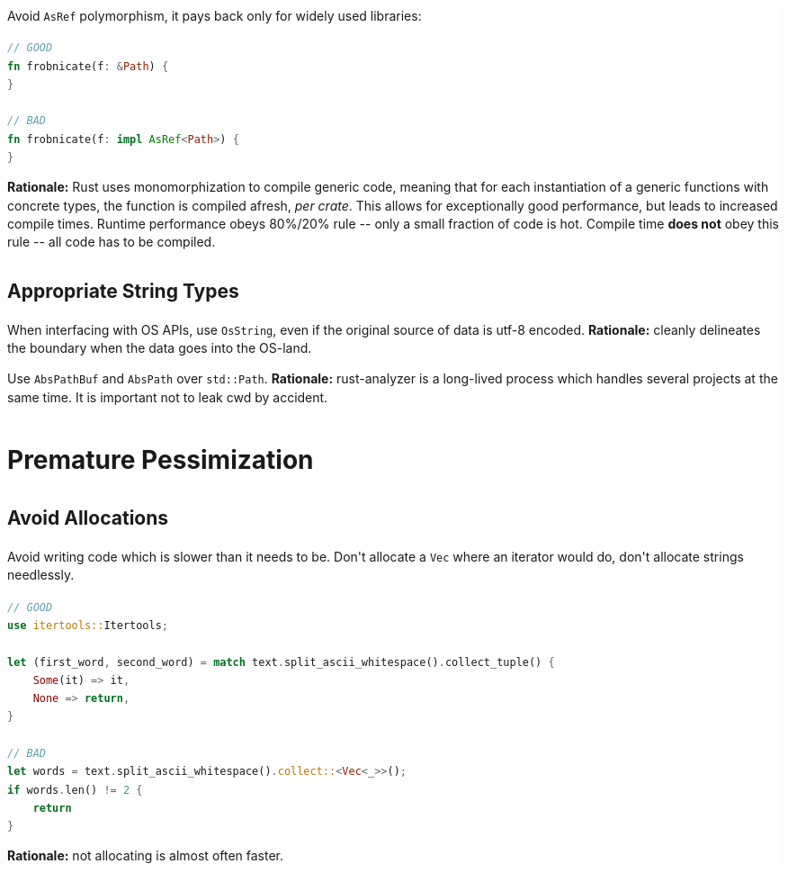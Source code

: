 Avoid `AsRef` polymorphism, it pays back only for widely used libraries:

```rust
// GOOD
fn frobnicate(f: &Path) {
}

// BAD
fn frobnicate(f: impl AsRef<Path>) {
}
```

**Rationale:** Rust uses monomorphization to compile generic code, meaning that for each instantiation of a generic functions with concrete types, the function is compiled afresh, *per crate*.
This allows for exceptionally good performance, but leads to increased compile times.
Runtime performance obeys 80%/20% rule -- only a small fraction of code is hot.
Compile time **does not** obey this rule -- all code has to be compiled.

## Appropriate String Types

When interfacing with OS APIs, use `OsString`, even if the original source of data is utf-8 encoded.
**Rationale:** cleanly delineates the boundary when the data goes into the OS-land.

Use `AbsPathBuf` and `AbsPath` over `std::Path`.
**Rationale:** rust-analyzer is a long-lived process which handles several projects at the same time.
It is important not to leak cwd by accident.

# Premature Pessimization

## Avoid Allocations

Avoid writing code which is slower than it needs to be.
Don't allocate a `Vec` where an iterator would do, don't allocate strings needlessly.

```rust
// GOOD
use itertools::Itertools;

let (first_word, second_word) = match text.split_ascii_whitespace().collect_tuple() {
    Some(it) => it,
    None => return,
}

// BAD
let words = text.split_ascii_whitespace().collect::<Vec<_>>();
if words.len() != 2 {
    return
}
```

**Rationale:** not allocating is almost often faster.
